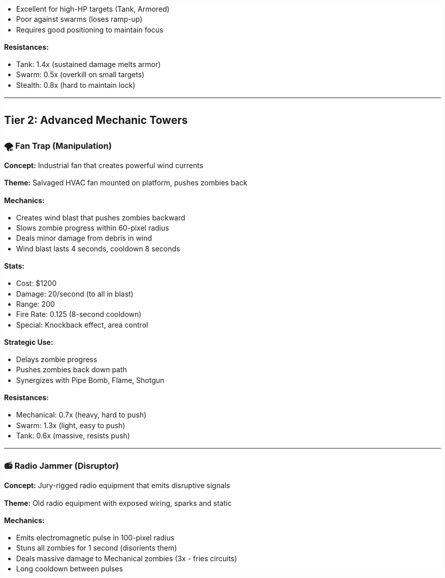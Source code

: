 - Excellent for high-HP targets (Tank, Armored)
- Poor against swarms (loses ramp-up)
- Requires good positioning to maintain focus

**Resistances:**

- Tank: 1.4x (sustained damage melts armor)
- Swarm: 0.5x (overkill on small targets)
- Stealth: 0.8x (hard to maintain lock)

---

## Tier 2: Advanced Mechanic Towers

### 🌪️ Fan Trap (Manipulation)

**Concept:** Industrial fan that creates powerful wind currents

**Theme:** Salvaged HVAC fan mounted on platform, pushes zombies back

**Mechanics:**

- Creates wind blast that pushes zombies backward
- Slows zombie progress within 60-pixel radius
- Deals minor damage from debris in wind
- Wind blast lasts 4 seconds, cooldown 8 seconds

**Stats:**

- Cost: $1200
- Damage: 20/second (to all in blast)
- Range: 200
- Fire Rate: 0.125 (8-second cooldown)
- Special: Knockback effect, area control

**Strategic Use:**

- Delays zombie progress
- Pushes zombies back down path
- Synergizes with Pipe Bomb, Flame, Shotgun

**Resistances:**

- Mechanical: 0.7x (heavy, hard to push)
- Swarm: 1.3x (light, easy to push)
- Tank: 0.6x (massive, resists push)

---

### 📻 Radio Jammer (Disruptor)

**Concept:** Jury-rigged radio equipment that emits disruptive signals

**Theme:** Old radio equipment with exposed wiring, sparks and static

**Mechanics:**

- Emits electromagnetic pulse in 100-pixel radius
- Stuns all zombies for 1 second (disorients them)
- Deals massive damage to Mechanical zombies (3x - fries circuits)
- Long cooldown between pulses
